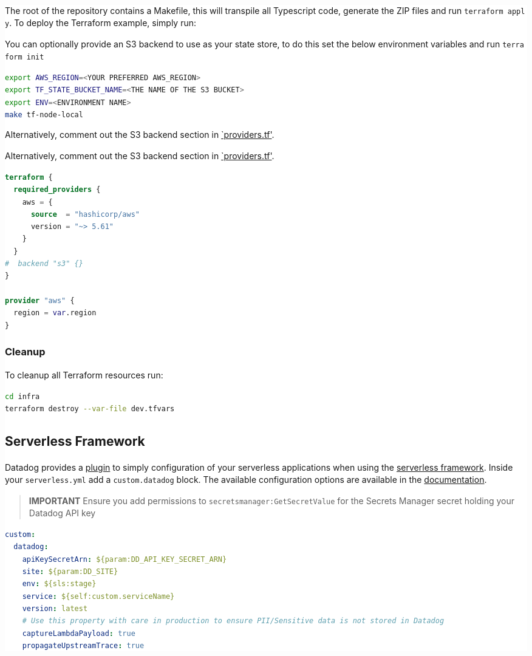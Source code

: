 The root of the repository contains a Makefile, this will transpile all Typescript code, generate the ZIP files and run `terraform apply`. To deploy the Terraform example, simply run:

You can optionally provide an S3 backend to use as your state store, to do this set the below environment variables and run `terraform init`

```sh
export AWS_REGION=<YOUR PREFERRED AWS_REGION>
export TF_STATE_BUCKET_NAME=<THE NAME OF THE S3 BUCKET>
export ENV=<ENVIRONMENT NAME>
make tf-node-local
```

Alternatively, comment out the S3 backend section in [`providers.tf'](./infra/providers.tf).

Alternatively, comment out the S3 backend section in [`providers.tf'](./infra/providers.tf).

```tf
terraform {
  required_providers {
    aws = {
      source  = "hashicorp/aws"
      version = "~> 5.61"
    }
  }
#  backend "s3" {}
}

provider "aws" {
  region = var.region
}
```

### Cleanup

To cleanup all Terraform resources run:

```sh
cd infra
terraform destroy --var-file dev.tfvars
```

## Serverless Framework

Datadog provides a [plugin](https://www.serverless.com/plugins/serverless-plugin-datadog) to simply configuration of your serverless applications when using the [serverless framework](https://www.serverless.com/). Inside your `serverless.yml` add a `custom.datadog` block. The available configuration options are available in the [documentation](https://www.serverless.com/plugins/serverless-plugin-datadog#configuration-parameters).

> **IMPORTANT** Ensure you add permissions to `secretsmanager:GetSecretValue` for the Secrets Manager secret holding your Datadog API key

```yaml
custom:
  datadog:
    apiKeySecretArn: ${param:DD_API_KEY_SECRET_ARN}
    site: ${param:DD_SITE}
    env: ${sls:stage}
    service: ${self:custom.serviceName}
    version: latest
    # Use this property with care in production to ensure PII/Sensitive data is not stored in Datadog
    captureLambdaPayload: true
    propagateUpstreamTrace: true
```
